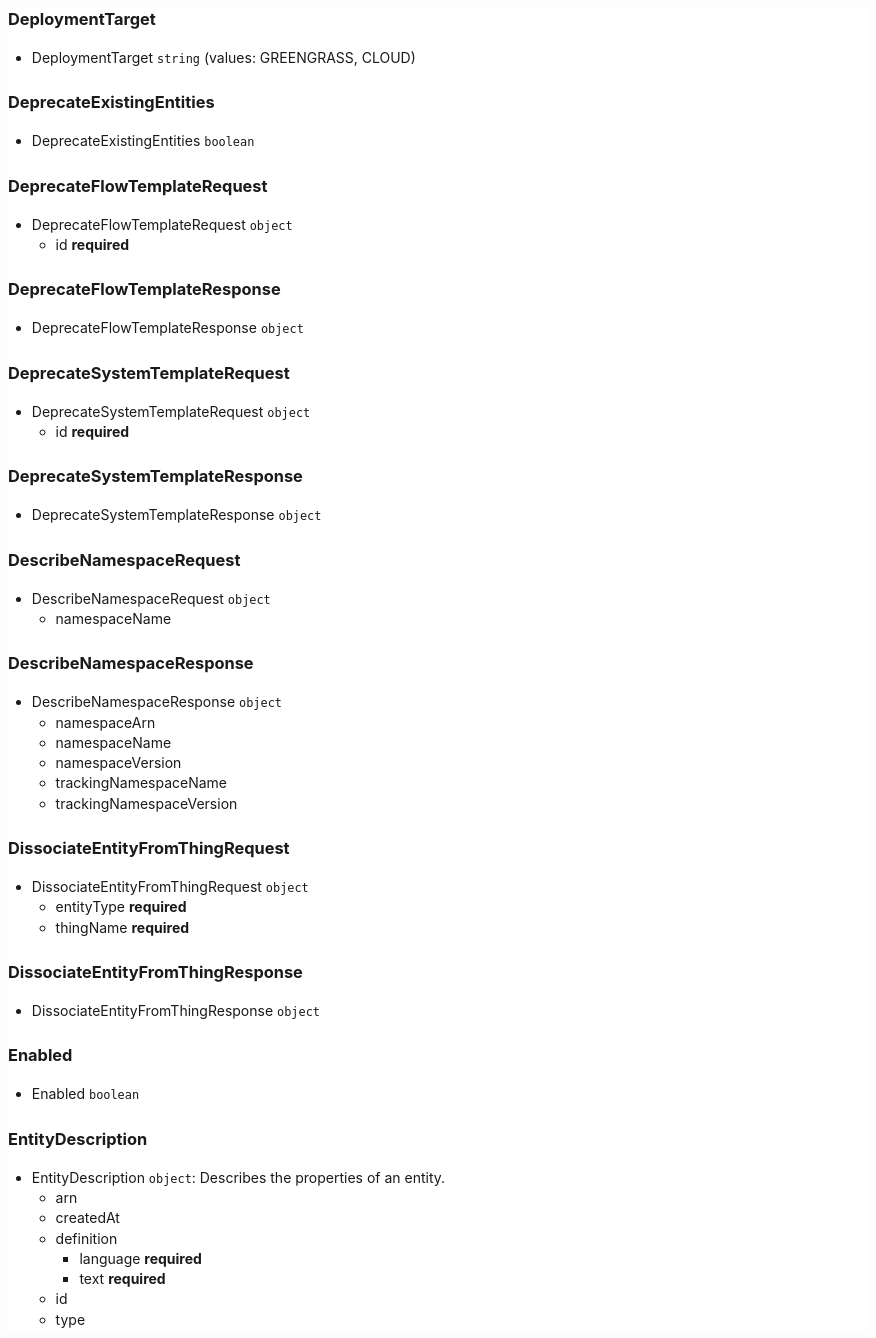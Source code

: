### DeploymentTarget
* DeploymentTarget `string` (values: GREENGRASS, CLOUD)

### DeprecateExistingEntities
* DeprecateExistingEntities `boolean`

### DeprecateFlowTemplateRequest
* DeprecateFlowTemplateRequest `object`
  * id **required**

### DeprecateFlowTemplateResponse
* DeprecateFlowTemplateResponse `object`

### DeprecateSystemTemplateRequest
* DeprecateSystemTemplateRequest `object`
  * id **required**

### DeprecateSystemTemplateResponse
* DeprecateSystemTemplateResponse `object`

### DescribeNamespaceRequest
* DescribeNamespaceRequest `object`
  * namespaceName

### DescribeNamespaceResponse
* DescribeNamespaceResponse `object`
  * namespaceArn
  * namespaceName
  * namespaceVersion
  * trackingNamespaceName
  * trackingNamespaceVersion

### DissociateEntityFromThingRequest
* DissociateEntityFromThingRequest `object`
  * entityType **required**
  * thingName **required**

### DissociateEntityFromThingResponse
* DissociateEntityFromThingResponse `object`

### Enabled
* Enabled `boolean`

### EntityDescription
* EntityDescription `object`: Describes the properties of an entity.
  * arn
  * createdAt
  * definition
    * language **required**
    * text **required**
  * id
  * type
